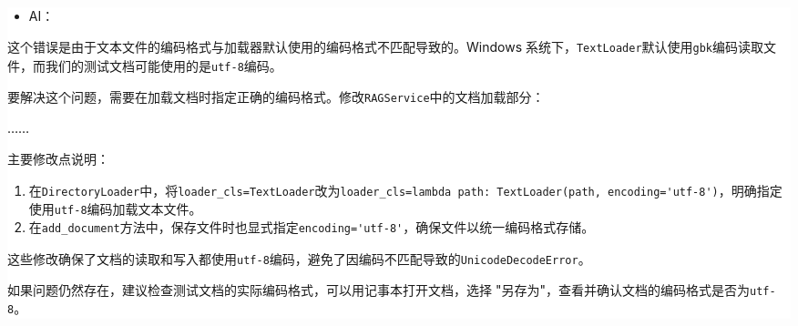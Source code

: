 * AI：

这个错误是由于文本文件的编码格式与加载器默认使用的编码格式不匹配导致的。Windows 系统下，`TextLoader`默认使用`gbk`编码读取文件，而我们的测试文档可能使用的是`utf-8`编码。

要解决这个问题，需要在加载文档时指定正确的编码格式。修改`RAGService`中的文档加载部分：

……

主要修改点说明：

1. 在`DirectoryLoader`中，将`loader_cls=TextLoader`改为`loader_cls=lambda path: TextLoader(path, encoding='utf-8')`，明确指定使用`utf-8`编码加载文本文件。
2. 在`add_document`方法中，保存文件时也显式指定`encoding='utf-8'`，确保文件以统一编码格式存储。

这些修改确保了文档的读取和写入都使用`utf-8`编码，避免了因编码不匹配导致的`UnicodeDecodeError`。

如果问题仍然存在，建议检查测试文档的实际编码格式，可以用记事本打开文档，选择 "另存为"，查看并确认文档的编码格式是否为`utf-8`。